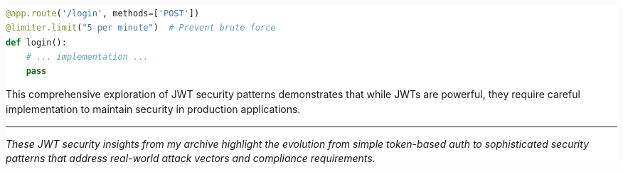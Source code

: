 ```python
@app.route('/login', methods=['POST'])
@limiter.limit("5 per minute")  # Prevent brute force
def login():
    # ... implementation ...
    pass
```

This comprehensive exploration of JWT security patterns demonstrates that while JWTs are powerful, they require careful implementation to maintain security in production applications.

---

*These JWT security insights from my archive highlight the evolution from simple token-based auth to sophisticated security patterns that address real-world attack vectors and compliance requirements.*